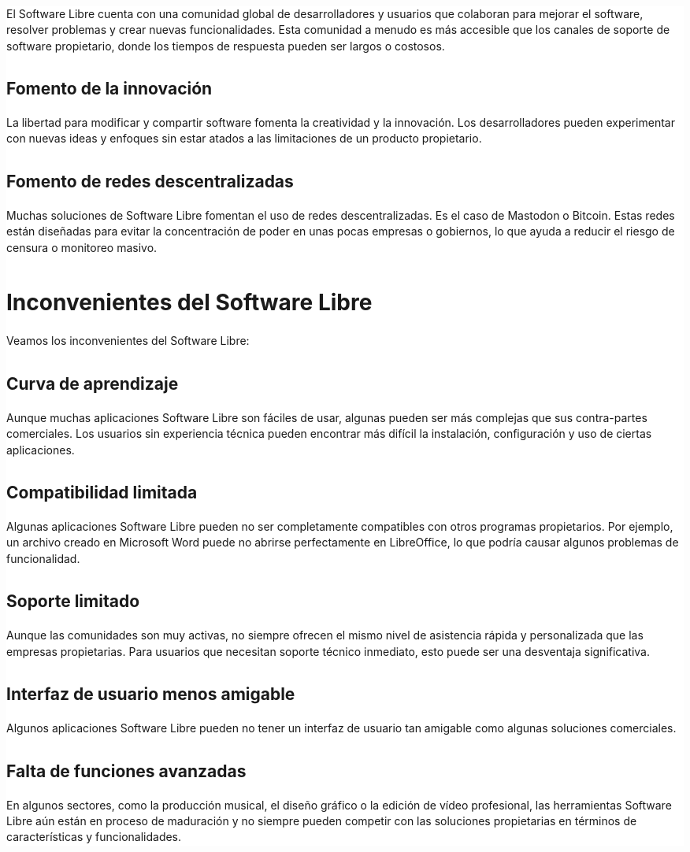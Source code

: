 El Software Libre cuenta con una comunidad global de desarrolladores y usuarios que colaboran para mejorar el software, resolver problemas y crear nuevas funcionalidades. Esta comunidad a menudo es más accesible que los canales de soporte de software propietario, donde los tiempos de respuesta pueden ser largos o costosos.

## Fomento de la innovación

La libertad para modificar y compartir software fomenta la creatividad y la innovación. Los desarrolladores pueden experimentar con nuevas ideas y enfoques sin estar atados a las limitaciones de un producto propietario.

## Fomento de redes descentralizadas

Muchas soluciones de Software Libre fomentan el uso de redes descentralizadas. Es el caso de Mastodon o Bitcoin. Estas redes están diseñadas para evitar la concentración de poder en unas pocas empresas o gobiernos, lo que ayuda a reducir el riesgo de censura o monitoreo masivo.

# Inconvenientes del Software Libre

Veamos los inconvenientes del Software Libre:

## Curva de aprendizaje

Aunque muchas aplicaciones Software Libre son fáciles de usar, algunas pueden ser más complejas que sus contra-partes comerciales. Los usuarios sin experiencia técnica pueden encontrar más difícil la instalación, configuración y uso de ciertas aplicaciones.

## Compatibilidad limitada

Algunas aplicaciones Software Libre pueden no ser completamente compatibles con otros programas propietarios. Por ejemplo, un archivo creado en Microsoft Word puede no abrirse perfectamente en LibreOffice, lo que podría causar algunos problemas de funcionalidad.

## Soporte limitado

Aunque las comunidades son muy activas, no siempre ofrecen el mismo nivel de asistencia rápida y personalizada que las empresas propietarias. Para usuarios que necesitan soporte técnico inmediato, esto puede ser una desventaja significativa.

## Interfaz de usuario menos amigable

Algunos aplicaciones Software Libre pueden no tener un interfaz de usuario tan amigable como algunas soluciones comerciales.

## Falta de funciones avanzadas

En algunos sectores, como la producción musical, el diseño gráfico o la edición de vídeo profesional, las herramientas Software Libre aún están en proceso de maduración y no siempre pueden competir con las soluciones propietarias en términos de características y funcionalidades.
